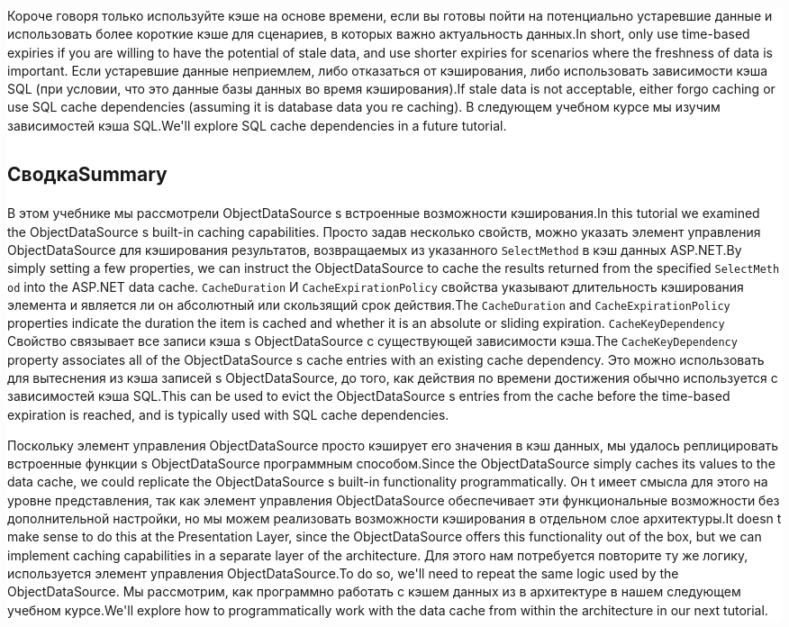 <span data-ttu-id="ceca8-297">Короче говоря только используйте кэше на основе времени, если вы готовы пойти на потенциально устаревшие данные и использовать более короткие кэше для сценариев, в которых важно актуальность данных.</span><span class="sxs-lookup"><span data-stu-id="ceca8-297">In short, only use time-based expiries if you are willing to have the potential of stale data, and use shorter expiries for scenarios where the freshness of data is important.</span></span> <span data-ttu-id="ceca8-298">Если устаревшие данные неприемлем, либо отказаться от кэширования, либо использовать зависимости кэша SQL (при условии, что это данные базы данных во время кэширования).</span><span class="sxs-lookup"><span data-stu-id="ceca8-298">If stale data is not acceptable, either forgo caching or use SQL cache dependencies (assuming it is database data you re caching).</span></span> <span data-ttu-id="ceca8-299">В следующем учебном курсе мы изучим зависимостей кэша SQL.</span><span class="sxs-lookup"><span data-stu-id="ceca8-299">We'll explore SQL cache dependencies in a future tutorial.</span></span>

## <a name="summary"></a><span data-ttu-id="ceca8-300">Сводка</span><span class="sxs-lookup"><span data-stu-id="ceca8-300">Summary</span></span>

<span data-ttu-id="ceca8-301">В этом учебнике мы рассмотрели ObjectDataSource s встроенные возможности кэширования.</span><span class="sxs-lookup"><span data-stu-id="ceca8-301">In this tutorial we examined the ObjectDataSource s built-in caching capabilities.</span></span> <span data-ttu-id="ceca8-302">Просто задав несколько свойств, можно указать элемент управления ObjectDataSource для кэширования результатов, возвращаемых из указанного `SelectMethod` в кэш данных ASP.NET.</span><span class="sxs-lookup"><span data-stu-id="ceca8-302">By simply setting a few properties, we can instruct the ObjectDataSource to cache the results returned from the specified `SelectMethod` into the ASP.NET data cache.</span></span> <span data-ttu-id="ceca8-303">`CacheDuration` И `CacheExpirationPolicy` свойства указывают длительность кэширования элемента и является ли он абсолютный или скользящий срок действия.</span><span class="sxs-lookup"><span data-stu-id="ceca8-303">The `CacheDuration` and `CacheExpirationPolicy` properties indicate the duration the item is cached and whether it is an absolute or sliding expiration.</span></span> <span data-ttu-id="ceca8-304">`CacheKeyDependency` Свойство связывает все записи кэша s ObjectDataSource с существующей зависимости кэша.</span><span class="sxs-lookup"><span data-stu-id="ceca8-304">The `CacheKeyDependency` property associates all of the ObjectDataSource s cache entries with an existing cache dependency.</span></span> <span data-ttu-id="ceca8-305">Это можно использовать для вытеснения из кэша записей s ObjectDataSource, до того, как действия по времени достижения обычно используется с зависимостей кэша SQL.</span><span class="sxs-lookup"><span data-stu-id="ceca8-305">This can be used to evict the ObjectDataSource s entries from the cache before the time-based expiration is reached, and is typically used with SQL cache dependencies.</span></span>

<span data-ttu-id="ceca8-306">Поскольку элемент управления ObjectDataSource просто кэширует его значения в кэш данных, мы удалось реплицировать встроенные функции s ObjectDataSource программным способом.</span><span class="sxs-lookup"><span data-stu-id="ceca8-306">Since the ObjectDataSource simply caches its values to the data cache, we could replicate the ObjectDataSource s built-in functionality programmatically.</span></span> <span data-ttu-id="ceca8-307">Он t имеет смысла для этого на уровне представления, так как элемент управления ObjectDataSource обеспечивает эти функциональные возможности без дополнительной настройки, но мы можем реализовать возможности кэширования в отдельном слое архитектуры.</span><span class="sxs-lookup"><span data-stu-id="ceca8-307">It doesn t make sense to do this at the Presentation Layer, since the ObjectDataSource offers this functionality out of the box, but we can implement caching capabilities in a separate layer of the architecture.</span></span> <span data-ttu-id="ceca8-308">Для этого нам потребуется повторите ту же логику, используется элемент управления ObjectDataSource.</span><span class="sxs-lookup"><span data-stu-id="ceca8-308">To do so, we'll need to repeat the same logic used by the ObjectDataSource.</span></span> <span data-ttu-id="ceca8-309">Мы рассмотрим, как программно работать с кэшем данных из в архитектуре в нашем следующем учебном курсе.</span><span class="sxs-lookup"><span data-stu-id="ceca8-309">We'll explore how to programmatically work with the data cache from within the architecture in our next tutorial.</span></span>
